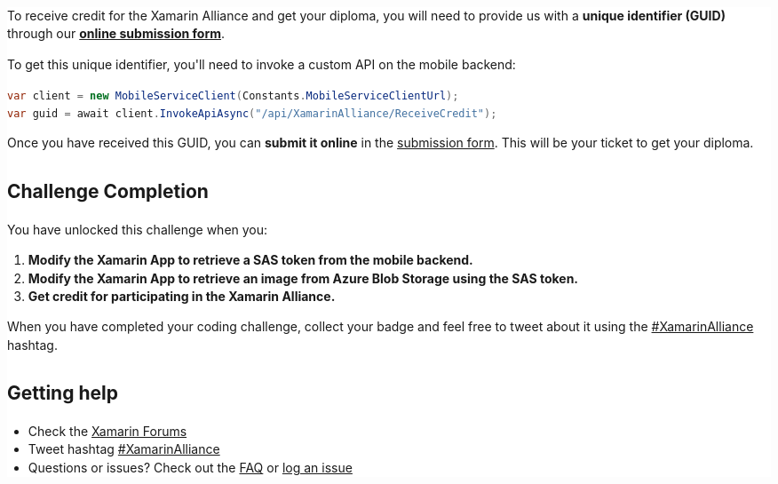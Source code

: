To receive credit for the Xamarin Alliance and get your diploma, you will need to provide us with a **unique identifier (GUID)** through our [**online submission form**](https://aka.ms/xamarinalliancediploma). 

To get this unique identifier, you'll need to invoke a custom API on the mobile backend:

```csharp
var client = new MobileServiceClient(Constants.MobileServiceClientUrl);
var guid = await client.InvokeApiAsync("/api/XamarinAlliance/ReceiveCredit");
```

Once you have received this GUID, you can **submit it online** in the [submission form](https://aka.ms/xamarinalliancediploma). This will be your ticket to get your diploma.


## <a name="completion"></a>Challenge Completion

You have unlocked this challenge when you:

1. **Modify the Xamarin App to retrieve a SAS token from the mobile backend.**  
2. **Modify the Xamarin App to retrieve an image from Azure Blob Storage using the SAS token.**
3. **Get credit for participating in the Xamarin Alliance.**
 

When you have completed your coding challenge, collect your badge and feel free to tweet about it using the [#XamarinAlliance](https://twitter.com/hashtag/xamarinalliance) hashtag.



## <a name="gethelp"></a>Getting help

* Check the [Xamarin Forums](https://forums.xamarin.com/)
* Tweet hashtag [#XamarinAlliance](https://twitter.com/hashtag/xamarinalliance)
* Questions or issues? Check out the [FAQ](https://github.com/msdxbelux/XamarinAlliance/blob/master/FAQ.md) or [log an issue](https://github.com/msdxbelux/XamarinAlliance/issues)
